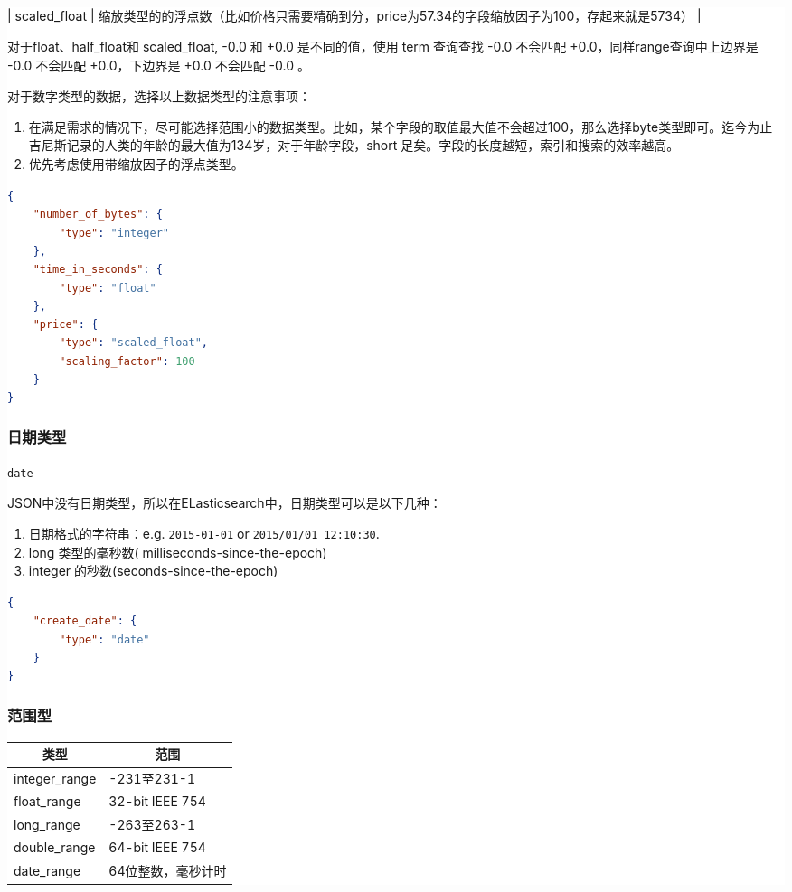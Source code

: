 | scaled_float | 缩放类型的的浮点数（比如价格只需要精确到分，price为57.34的字段缩放因子为100，存起来就是5734） |

对于float、half_float和 scaled_float, -0.0 和 +0.0 是不同的值，使用 term 查询查找 -0.0 不会匹配 +0.0，同样range查询中上边界是 -0.0 不会匹配 +0.0，下边界是 +0.0 不会匹配
-0.0 。

对于数字类型的数据，选择以上数据类型的注意事项：

1. 在满足需求的情况下，尽可能选择范围小的数据类型。比如，某个字段的取值最大值不会超过100，那么选择byte类型即可。迄今为止吉尼斯记录的人类的年龄的最大值为134岁，对于年龄字段，short
   足矣。字段的长度越短，索引和搜索的效率越高。
2. 优先考虑使用带缩放因子的浮点类型。

```json
{
    "number_of_bytes": {
        "type": "integer"
    },
    "time_in_seconds": {
        "type": "float"
    },
    "price": {
        "type": "scaled_float",
        "scaling_factor": 100
    }
}
```

### 日期类型

`date`

JSON中没有日期类型，所以在ELasticsearch中，日期类型可以是以下几种：

1. 日期格式的字符串：e.g. `2015-01-01` or `2015/01/01 12:10:30`.
2. long 类型的毫秒数( milliseconds-since-the-epoch)
3. integer 的秒数(seconds-since-the-epoch)

```json
{
    "create_date": {
        "type": "date"
    }
}
```

### 范围型

| 类型            | 范围              |
|---------------|-----------------|
| integer_range | -231至231-1      |
| float_range   | 32-bit IEEE 754 |
| long_range    | -263至263-1      |
| double_range  | 64-bit IEEE 754 |
| date_range    | 64位整数，毫秒计时      |
